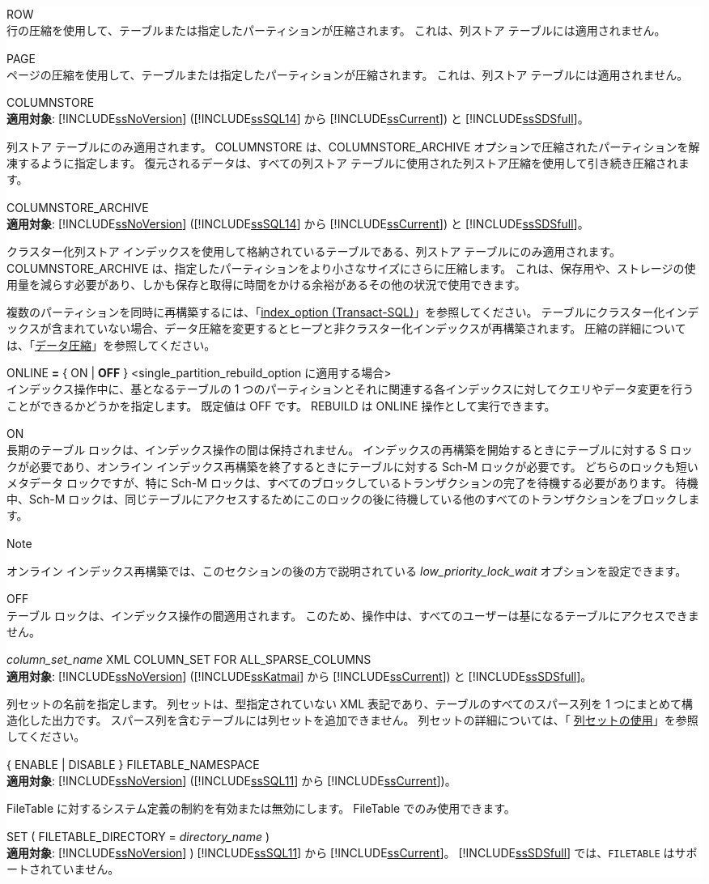  ROW  
 行の圧縮を使用して、テーブルまたは指定したパーティションが圧縮されます。 これは、列ストア テーブルには適用されません。  
  
 PAGE  
 ページの圧縮を使用して、テーブルまたは指定したパーティションが圧縮されます。 これは、列ストア テーブルには適用されません。  
  
 COLUMNSTORE  
 **適用対象**: [!INCLUDE[ssNoVersion](../../includes/ssnoversion-md.md)] ([!INCLUDE[ssSQL14](../../includes/sssql14-md.md)] から [!INCLUDE[ssCurrent](../../includes/sscurrent-md.md)]) と [!INCLUDE[ssSDSfull](../../includes/sssdsfull-md.md)]。  
  
 列ストア テーブルにのみ適用されます。 COLUMNSTORE は、COLUMNSTORE_ARCHIVE オプションで圧縮されたパーティションを解凍するように指定します。 復元されるデータは、すべての列ストア テーブルに使用された列ストア圧縮を使用して引き続き圧縮されます。  
  
 COLUMNSTORE_ARCHIVE  
 **適用対象**: [!INCLUDE[ssNoVersion](../../includes/ssnoversion-md.md)] ([!INCLUDE[ssSQL14](../../includes/sssql14-md.md)] から [!INCLUDE[ssCurrent](../../includes/sscurrent-md.md)]) と [!INCLUDE[ssSDSfull](../../includes/sssdsfull-md.md)]。  
  
 クラスター化列ストア インデックスを使用して格納されているテーブルである、列ストア テーブルにのみ適用されます。 COLUMNSTORE_ARCHIVE は、指定したパーティションをより小さなサイズにさらに圧縮します。 これは、保存用や、ストレージの使用量を減らす必要があり、しかも保存と取得に時間をかける余裕があるその他の状況で使用できます。  
  
 複数のパーティションを同時に再構築するには、「[index_option &#40;Transact-SQL&#41;](../../t-sql/statements/alter-table-index-option-transact-sql.md)」を参照してください。 テーブルにクラスター化インデックスが含まれていない場合、データ圧縮を変更するとヒープと非クラスター化インデックスが再構築されます。 圧縮の詳細については、「[データ圧縮](../../relational-databases/data-compression/data-compression.md)」を参照してください。  
  
 ONLINE **=** { ON  | **OFF** } \<single_partition_rebuild_option に適用する場合>  
 インデックス操作中に、基となるテーブルの 1 つのパーティションとそれに関連する各インデックスに対してクエリやデータ変更を行うことができるかどうかを指定します。 既定値は OFF です。 REBUILD は ONLINE 操作として実行できます。  
  
 ON  
 長期のテーブル ロックは、インデックス操作の間は保持されません。 インデックスの再構築を開始するときにテーブルに対する S ロックが必要であり、オンライン インデックス再構築を終了するときにテーブルに対する Sch-M ロックが必要です。 どちらのロックも短いメタデータ ロックですが、特に Sch-M ロックは、すべてのブロックしているトランザクションの完了を待機する必要があります。 待機中、Sch-M ロックは、同じテーブルにアクセスするためにこのロックの後に待機している他のすべてのトランザクションをブロックします。  
  
> [!NOTE]  
>  オンライン インデックス再構築では、このセクションの後の方で説明されている *low_priority_lock_wait* オプションを設定できます。  
  
 OFF  
 テーブル ロックは、インデックス操作の間適用されます。 このため、操作中は、すべてのユーザーは基になるテーブルにアクセスできません。  
  
 *column_set_name* XML COLUMN_SET FOR ALL_SPARSE_COLUMNS  
 **適用対象**: [!INCLUDE[ssNoVersion](../../includes/ssnoversion-md.md)] ([!INCLUDE[ssKatmai](../../includes/sskatmai-md.md)] から [!INCLUDE[ssCurrent](../../includes/sscurrent-md.md)]) と [!INCLUDE[ssSDSfull](../../includes/sssdsfull-md.md)]。  
  
 列セットの名前を指定します。 列セットは、型指定されていない XML 表記であり、テーブルのすべてのスパース列を 1 つにまとめて構造化した出力です。 スパース列を含むテーブルには列セットを追加できません。 列セットの詳細については、「 [列セットの使用](../../relational-databases/tables/use-column-sets.md)」を参照してください。  
  
 { ENABLE | DISABLE } FILETABLE_NAMESPACE  
 **適用対象**: [!INCLUDE[ssNoVersion](../../includes/ssnoversion-md.md)] ([!INCLUDE[ssSQL11](../../includes/sssql11-md.md)] から [!INCLUDE[ssCurrent](../../includes/sscurrent-md.md)])。  
  
 FileTable に対するシステム定義の制約を有効または無効にします。 FileTable でのみ使用できます。  
  
 SET ( FILETABLE_DIRECTORY = *directory_name* )  
 **適用対象**: [!INCLUDE[ssNoVersion](../../includes/ssnoversion-md.md)] ) [!INCLUDE[ssSQL11](../../includes/sssql11-md.md)] から [!INCLUDE[ssCurrent](../../includes/sscurrent-md.md)]。 [!INCLUDE[ssSDSfull](../../includes/sssdsfull-md.md)] では、`FILETABLE` はサポートされていません。  
  